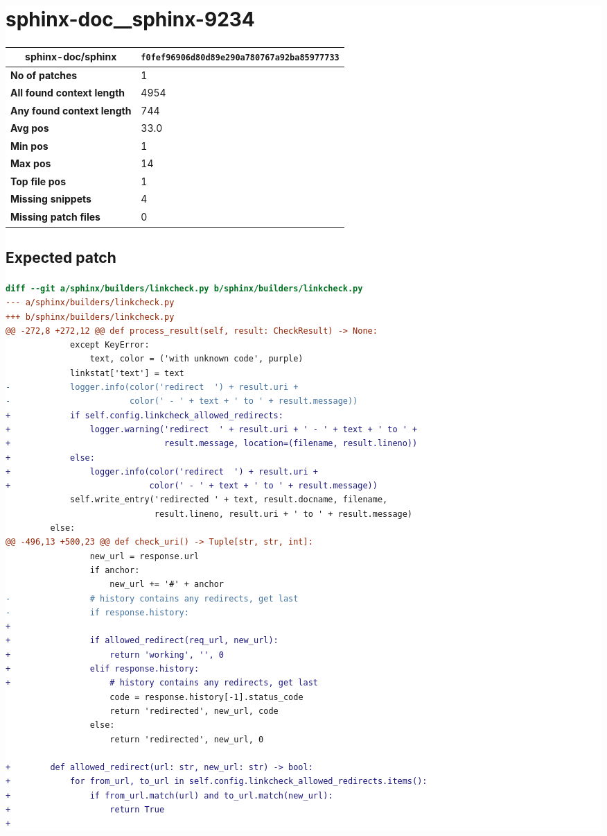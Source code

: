 # sphinx-doc__sphinx-9234

| **sphinx-doc/sphinx** | `f0fef96906d80d89e290a780767a92ba85977733` |
| ---- | ---- |
| **No of patches** | 1 |
| **All found context length** | 4954 |
| **Any found context length** | 744 |
| **Avg pos** | 33.0 |
| **Min pos** | 1 |
| **Max pos** | 14 |
| **Top file pos** | 1 |
| **Missing snippets** | 4 |
| **Missing patch files** | 0 |


## Expected patch

```diff
diff --git a/sphinx/builders/linkcheck.py b/sphinx/builders/linkcheck.py
--- a/sphinx/builders/linkcheck.py
+++ b/sphinx/builders/linkcheck.py
@@ -272,8 +272,12 @@ def process_result(self, result: CheckResult) -> None:
             except KeyError:
                 text, color = ('with unknown code', purple)
             linkstat['text'] = text
-            logger.info(color('redirect  ') + result.uri +
-                        color(' - ' + text + ' to ' + result.message))
+            if self.config.linkcheck_allowed_redirects:
+                logger.warning('redirect  ' + result.uri + ' - ' + text + ' to ' +
+                               result.message, location=(filename, result.lineno))
+            else:
+                logger.info(color('redirect  ') + result.uri +
+                            color(' - ' + text + ' to ' + result.message))
             self.write_entry('redirected ' + text, result.docname, filename,
                              result.lineno, result.uri + ' to ' + result.message)
         else:
@@ -496,13 +500,23 @@ def check_uri() -> Tuple[str, str, int]:
                 new_url = response.url
                 if anchor:
                     new_url += '#' + anchor
-                # history contains any redirects, get last
-                if response.history:
+
+                if allowed_redirect(req_url, new_url):
+                    return 'working', '', 0
+                elif response.history:
+                    # history contains any redirects, get last
                     code = response.history[-1].status_code
                     return 'redirected', new_url, code
                 else:
                     return 'redirected', new_url, 0
 
+        def allowed_redirect(url: str, new_url: str) -> bool:
+            for from_url, to_url in self.config.linkcheck_allowed_redirects.items():
+                if from_url.match(url) and to_url.match(new_url):
+                    return True
+
```